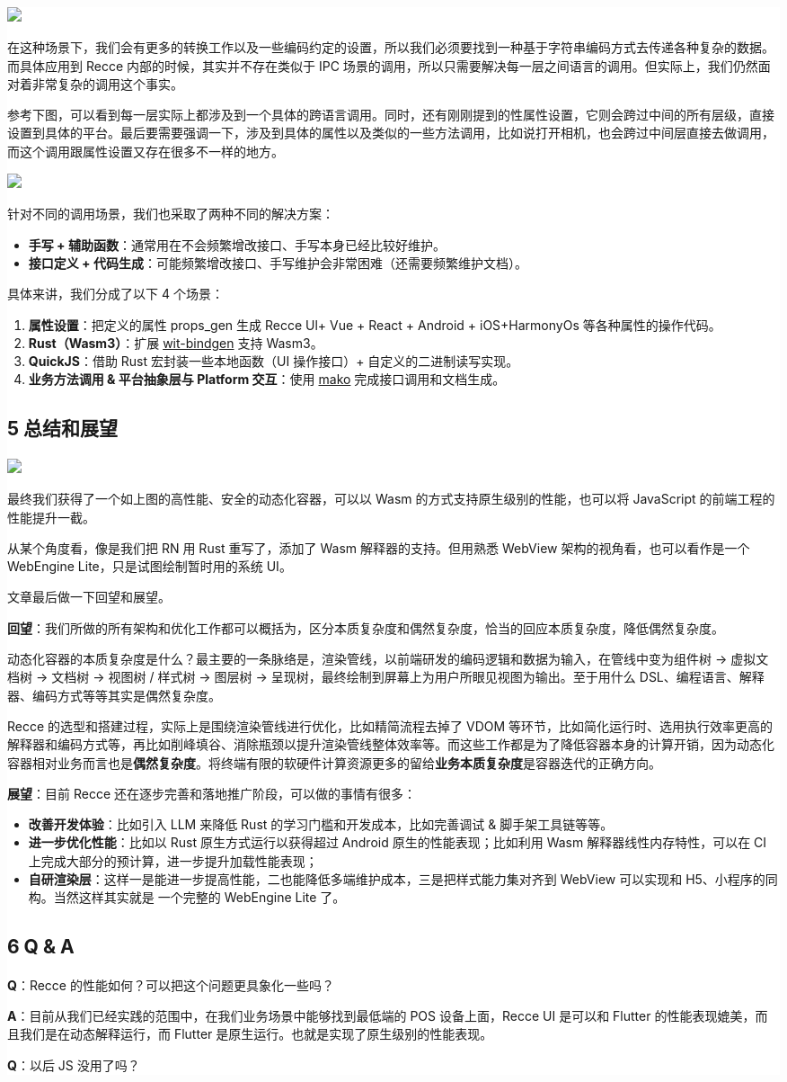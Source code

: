 ![](https://p0.meituan.net/meituantechblog/860d04e458fd3514e945bd3b2b8dead2524156.png)

在这种场景下，我们会有更多的转换工作以及一些编码约定的设置，所以我们必须要找到一种基于字符串编码方式去传递各种复杂的数据。而具体应用到 Recce 内部的时候，其实并不存在类似于 IPC 场景的调用，所以只需要解决每一层之间语言的调用。但实际上，我们仍然面对着非常复杂的调用这个事实。

参考下图，可以看到每一层实际上都涉及到一个具体的跨语言调用。同时，还有刚刚提到的性属性设置，它则会跨过中间的所有层级，直接设置到具体的平台。最后要需要强调一下，涉及到具体的属性以及类似的一些方法调用，比如说打开相机，也会跨过中间层直接去做调用，而这个调用跟属性设置又存在很多不一样的地方。

![](https://p0.meituan.net/meituantechblog/d67bd95a83ba992daa0683e1d0ab6543498989.png)

针对不同的调用场景，我们也采取了两种不同的解决方案：

* **手写 + 辅助函数**：通常用在不会频繁增改接口、手写本身已经比较好维护。
* **接口定义 + 代码生成**：可能频繁增改接口、手写维护会非常困难（还需要频繁维护文档）。

具体来讲，我们分成了以下 4 个场景：

1. **属性设置**：把定义的属性 props_gen 生成 Recce Ul+ Vue + React + Android + iOS+HarmonyOs 等各种属性的操作代码。
2. **Rust（Wasm3）**：扩展 [wit-bindgen](https://github.com/bytecodealliance/wit-bindgen) 支持 Wasm3。
3. **QuickJS**：借助 Rust 宏封装一些本地函数（UI 操作接口）+ 自定义的二进制读写实现。
4. **业务方法调用 & 平台抽象层与 Platform 交互**：使用 [mako](https://www.makotemplates.org/) 完成接口调用和文档生成。

## 5 总结和展望

![](https://p0.meituan.net/meituantechblog/ee2be7ad06f96a2d9592d471301cb8a7567149.png)

最终我们获得了一个如上图的高性能、安全的动态化容器，可以以 Wasm 的方式支持原生级别的性能，也可以将 JavaScript 的前端工程的性能提升一截。

从某个角度看，像是我们把 RN 用 Rust 重写了，添加了 Wasm 解释器的支持。但用熟悉 WebView 架构的视角看，也可以看作是一个 WebEngine Lite，只是试图绘制暂时用的系统 UI。

文章最后做一下回望和展望。

**回望**：我们所做的所有架构和优化工作都可以概括为，区分本质复杂度和偶然复杂度，恰当的回应本质复杂度，降低偶然复杂度。

动态化容器的本质复杂度是什么？最主要的一条脉络是，渲染管线，以前端研发的编码逻辑和数据为输入，在管线中变为组件树 -> 虚拟文档树 -> 文档树 -> 视图树 / 样式树 -> 图层树 -> 呈现树，最终绘制到屏幕上为用户所眼见视图为输出。至于用什么 DSL、编程语言、解释器、编码方式等等其实是偶然复杂度。

Recce 的选型和搭建过程，实际上是围绕渲染管线进行优化，比如精简流程去掉了 VDOM 等环节，比如简化运行时、选用执行效率更高的解释器和编码方式等，再比如削峰填谷、消除瓶颈以提升渲染管线整体效率等。而这些工作都是为了降低容器本身的计算开销，因为动态化容器相对业务而言也是**偶然复杂度**。将终端有限的软硬件计算资源更多的留给**业务本质复杂度**是容器迭代的正确方向。

**展望**：目前 Recce 还在逐步完善和落地推广阶段，可以做的事情有很多：

* **改善开发体验**：比如引入 LLM 来降低 Rust 的学习门槛和开发成本，比如完善调试 & 脚手架工具链等等。
* **进一步优化性能**：比如以 Rust 原生方式运行以获得超过 Android 原生的性能表现；比如利用 Wasm 解释器线性内存特性，可以在 CI 上完成大部分的预计算，进一步提升加载性能表现；
* **自研渲染层**：这样一是能进一步提高性能，二也能降低多端维护成本，三是把样式能力集对齐到 WebView 可以实现和 H5、小程序的同构。当然这样其实就是 一个完整的 WebEngine Lite 了。

## 6 Q & A

**Q**：Recce 的性能如何？可以把这个问题更具象化一些吗？

**A**：目前从我们已经实践的范围中，在我们业务场景中能够找到最低端的 POS 设备上面，Recce UI 是可以和 Flutter 的性能表现媲美，而且我们是在动态解释运行，而 Flutter 是原生运行。也就是实现了原生级别的性能表现。

**Q**：以后 JS 没用了吗？
